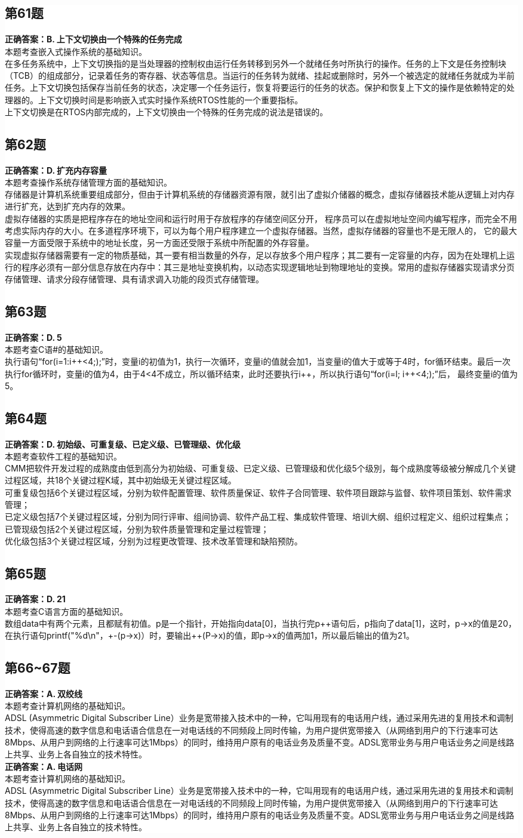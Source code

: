 
## 第61题 ##

**正确答案：B. 上下文切换由一个特殊的任务完成**  
本题考查嵌入式操作系统的基础知识。  
在多任务系统中，上下文切换指的是当处理器的控制权由运行任务转移到另外一个就绪任务吋所执行的操作。任务的上下文是任务控制块（TCB）的组成部分，记录着任务的寄存器、状态等信息。当运行的任务转为就绪、挂起或删除时，另外一个被选定的就绪任务就成为半前任务。上下文切换包括保存当前任务的状态，决定哪一个任务运行，恢复将要运行的任务的状态。保护和恢复上下文的操作是依赖特定的处理器的。上下文切换时间是影响嵌入式实时操作系统RTOS性能的一个重要指标。  
上下文切换是在RTOS内部完成的，上下文切换由一个特殊的任务完成的说法是错误的。  


## 第62题 ##

**正确答案：D. 扩充内存容量**  
本题考查操作系统存储管理方面的基础知识。  
存储器是计算机系统重要组成部分，但由于计算机系统的存储器资源有限，就引出了虚拟介储器的概念，虚拟存储器技术能从逻辑上对内存进行扩充，达到扩充内存的效果。  
虚拟存储器的实质是把程序存在的地址空间和运行时用于存放程序的存储空间区分开， 程序员可以在虚拟地址空间内编写程序，而完全不用考虑实际内存的大小。在多道程序环境下，可以为每个用户程序建立一个虚拟存储器。当然，虚拟存储器的容量也不是无限人的， 它的最大容量一方面受限于系统中的地址长度，另一方面还受限于系统中所配置的外存容量。  
实现虚拟存储器需要有一定的物质基础，其一要有相当数量的外存，足以存放多个用户程序；其二要有一定容量的内存，因为在处理机上运行的程序必须有一部分信息存放在内存中：其三是地址变换机构，以动态实现逻辑地址到物理地址的变换。常用的虚拟存储器实现请求分页存储管理、请求分段存储管理、具有请求调入功能的段页式存储管理。  


## 第63题 ##

**正确答案：D. 5**  
本题考查C语\#的基础知识。  
执行语句“for(i=1:i++&lt;4;);”时，变量i的初值为1，执行一次循环，变量i的值就会加1，当变量i的值大于或等于4时，for循环结束。最后一次执行for循环时，变量i的值为4，由于4&lt;4不成立，所以循环结束，此时还要执行i++，所以执行语句“for(i=l; i++&lt;4;);”后， 最终变量i的值为5。  


## 第64题 ##

**正确答案：D. 初始级、可重复级、已定义级、已管理级、优化级**  
本题考查软件工程的基础知识。  
CMM把软件开发过程的成熟度由低到高分为初始级、可重复级、已定义级、已管理级和优化级5个级別，每个成熟度等级被分解成几个关键过程区域，共18个关键过程K域，其中初始级无关键过程区域。  
可重复级包括6个关键过程区域，分别为软件配置管理、软件质量保证、软件子合同管理、软件项目跟踪与监督、软件项目策划、软件需求管理；  
已定义级包括7个关键过程区域，分别为同行评审、组间协调、软件产品工程、集成软件管理、培训大纲、组织过程定义、组织过程集点；  
已管现级包括2个关键过程区域，分别为软件质量管理和定量过程管理；  
优化级包括3个关键过程区域，分别为过程更改管理、技术改革管理和缺陷预防。  


## 第65题 ##

**正确答案：D. 21**  
本题考查C语言方面的基础知识。  
数组data中有两个元素，且都赋有初值。p是一个指针，开始指向data\[0\]，当执行完p++语句后，p指向了data\[1\]，这时，p-&gt;x的值是20，在执行语句printf("%d\\n"，+-(p\-&gt;x)）时，要输出++(P-&gt;x)的值，即p-&gt;x的值两加1，所以最后输出的值为21。  


## 第66~67题 ##

**正确答案：A. 双绞线**  
本题考查计算机网络的基础知识。  
ADSL (Asymmetric Digital Subscriber Line）业务是宽带接入技术中的一种，它叫用现有的电话用户线，通过采用先进的复用技术和调制技术，使得高速的数字信息和电话语合信息在一对电话线的不同频段上同时传输，为用户提供宽带接入（从网络到用户的下行速率可达8Mbps、从用户到网络的上行速率可达1Mbps）的同时，维持用户原有的电话业务及质量不变。ADSL宽带业务与用户电话业务之间是线路上共享、业务上各自独立的技术特性。  
**正确答案：A. 电话网**  
本题考查计算机网络的基础知识。  
ADSL (Asymmetric Digital Subscriber Line）业务是宽带接入技术中的一种，它叫用现有的电话用户线，通过采用先进的复用技术和调制技术，使得高速的数字信息和电话语合信息在一对电话线的不同频段上同时传输，为用户提供宽带接入（从网络到用户的下行速率可达8Mbps、从用户到网络的上行速率可达1Mbps）的同时，维持用户原有的电话业务及质量不变。ADSL宽带业务与用户电话业务之间是线路上共享、业务上各自独立的技术特性。  
